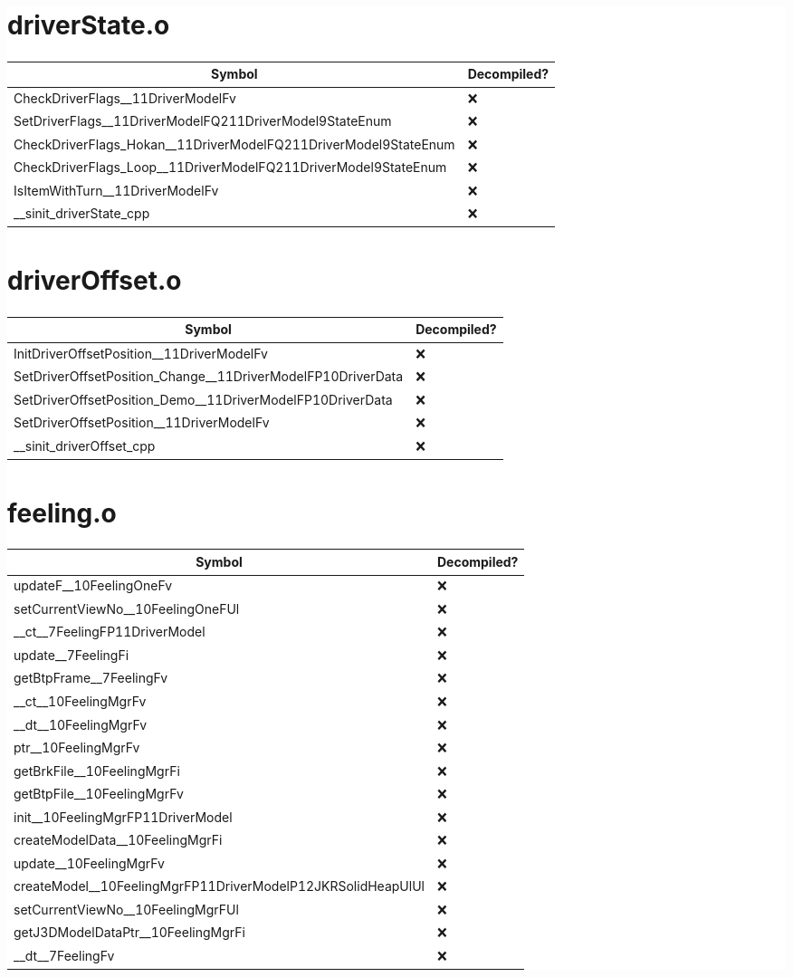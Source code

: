 
# driverState.o
| Symbol | Decompiled? |
| ------------- | ------------- |
| CheckDriverFlags__11DriverModelFv | :x: |
| SetDriverFlags__11DriverModelFQ211DriverModel9StateEnum | :x: |
| CheckDriverFlags_Hokan__11DriverModelFQ211DriverModel9StateEnum | :x: |
| CheckDriverFlags_Loop__11DriverModelFQ211DriverModel9StateEnum | :x: |
| IsItemWithTurn__11DriverModelFv | :x: |
| __sinit_driverState_cpp | :x: |


# driverOffset.o
| Symbol | Decompiled? |
| ------------- | ------------- |
| InitDriverOffsetPosition__11DriverModelFv | :x: |
| SetDriverOffsetPosition_Change__11DriverModelFP10DriverData | :x: |
| SetDriverOffsetPosition_Demo__11DriverModelFP10DriverData | :x: |
| SetDriverOffsetPosition__11DriverModelFv | :x: |
| __sinit_driverOffset_cpp | :x: |


# feeling.o
| Symbol | Decompiled? |
| ------------- | ------------- |
| updateF__10FeelingOneFv | :x: |
| setCurrentViewNo__10FeelingOneFUl | :x: |
| __ct__7FeelingFP11DriverModel | :x: |
| update__7FeelingFi | :x: |
| getBtpFrame__7FeelingFv | :x: |
| __ct__10FeelingMgrFv | :x: |
| __dt__10FeelingMgrFv | :x: |
| ptr__10FeelingMgrFv | :x: |
| getBrkFile__10FeelingMgrFi | :x: |
| getBtpFile__10FeelingMgrFv | :x: |
| init__10FeelingMgrFP11DriverModel | :x: |
| createModelData__10FeelingMgrFi | :x: |
| update__10FeelingMgrFv | :x: |
| createModel__10FeelingMgrFP11DriverModelP12JKRSolidHeapUlUl | :x: |
| setCurrentViewNo__10FeelingMgrFUl | :x: |
| getJ3DModelDataPtr__10FeelingMgrFi | :x: |
| __dt__7FeelingFv | :x: |